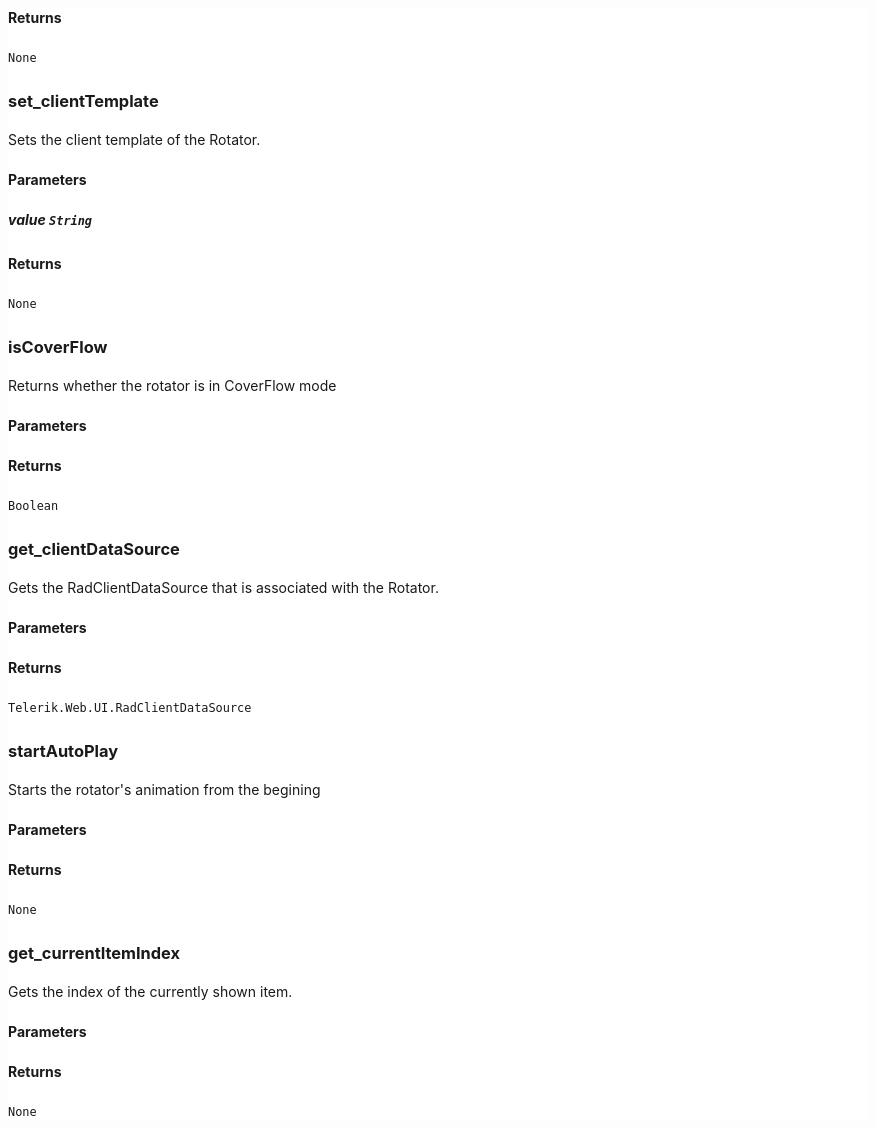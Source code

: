 #### Returns

`None` 

### set_clientTemplate

Sets the client template of the Rotator.

#### Parameters

##### value `String`

#### Returns

`None` 

### isCoverFlow

Returns whether the rotator is in CoverFlow mode

#### Parameters

#### Returns

`Boolean` 

### get_clientDataSource

Gets the RadClientDataSource that is associated with the Rotator.

#### Parameters

#### Returns

`Telerik.Web.UI.RadClientDataSource` 

### startAutoPlay

Starts the rotator's animation from the begining

#### Parameters

#### Returns

`None` 

### get_currentItemIndex

Gets the index of the currently shown item.

#### Parameters

#### Returns

`None` 
